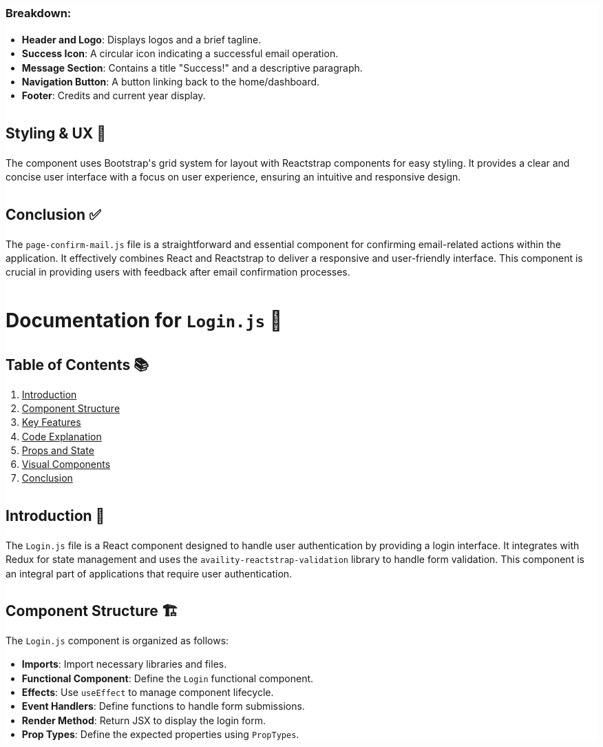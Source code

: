 ### Breakdown:

- **Header and Logo**: Displays logos and a brief tagline.
- **Success Icon**: A circular icon indicating a successful email operation.
- **Message Section**: Contains a title "Success!" and a descriptive paragraph.
- **Navigation Button**: A button linking back to the home/dashboard.
- **Footer**: Credits and current year display.

## Styling & UX 🎨

The component uses Bootstrap's grid system for layout with Reactstrap components for easy styling. It provides a clear and concise user interface with a focus on user experience, ensuring an intuitive and responsive design.

## Conclusion ✅

The `page-confirm-mail.js` file is a straightforward and essential component for confirming email-related actions within the application. It effectively combines React and Reactstrap to deliver a responsive and user-friendly interface. This component is crucial in providing users with feedback after email confirmation processes.

# Documentation for `Login.js` 📄

## Table of Contents 📚

1. [Introduction](#introduction)
2. [Component Structure](#component-structure)
3. [Key Features](#key-features)
4. [Code Explanation](#code-explanation)
5. [Props and State](#props-and-state)
6. [Visual Components](#visual-components)
7. [Conclusion](#conclusion)

## Introduction 🚀

The `Login.js` file is a React component designed to handle user authentication by providing a login interface. It integrates with Redux for state management and uses the `availity-reactstrap-validation` library to handle form validation. This component is an integral part of applications that require user authentication.

## Component Structure 🏗️

The `Login.js` component is organized as follows:

- **Imports**: Import necessary libraries and files.
- **Functional Component**: Define the `Login` functional component.
- **Effects**: Use `useEffect` to manage component lifecycle.
- **Event Handlers**: Define functions to handle form submissions.
- **Render Method**: Return JSX to display the login form.
- **Prop Types**: Define the expected properties using `PropTypes`.
